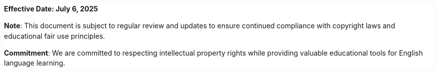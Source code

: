 
**Effective Date: July 6, 2025**

**Note**: This document is subject to regular review and updates to ensure continued compliance with copyright laws and educational fair use principles.

**Commitment**: We are committed to respecting intellectual property rights while providing valuable educational tools for English language learning.